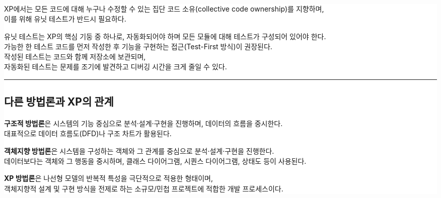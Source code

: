 XP에서는 모든 코드에 대해 누구나 수정할 수 있는 집단 코드 소유(collective code ownership)를 지향하며,  
이를 위해 유닛 테스트가 반드시 필요하다.

유닛 테스트는 XP의 핵심 기둥 중 하나로, 자동화되어야 하며 모든 모듈에 대해 테스트가 구성되어 있어야 한다.  
가능한 한 테스트 코드를 먼저 작성한 후 기능을 구현하는 접근(Test-First 방식)이 권장된다.  
작성된 테스트는 코드와 함께 저장소에 보관되며,  
자동화된 테스트는 문제를 조기에 발견하고 디버깅 시간을 크게 줄일 수 있다.

---

## 다른 방법론과 XP의 관계

**구조적 방법론**은 시스템의 기능 중심으로 분석·설계·구현을 진행하며, 데이터의 흐름을 중시한다.  
대표적으로 데이터 흐름도(DFD)나 구조 차트가 활용된다.

**객체지향 방법론**은 시스템을 구성하는 객체와 그 관계를 중심으로 분석·설계·구현을 진행한다.  
데이터보다는 객체와 그 행동을 중시하며, 클래스 다이어그램, 시퀀스 다이어그램, 상태도 등이 사용된다.

**XP 방법론**은 나선형 모델의 반복적 특성을 극단적으로 적용한 형태이며,  
객체지향적 설계 및 구현 방식을 전제로 하는 소규모/민첩 프로젝트에 적합한 개발 프로세스이다.